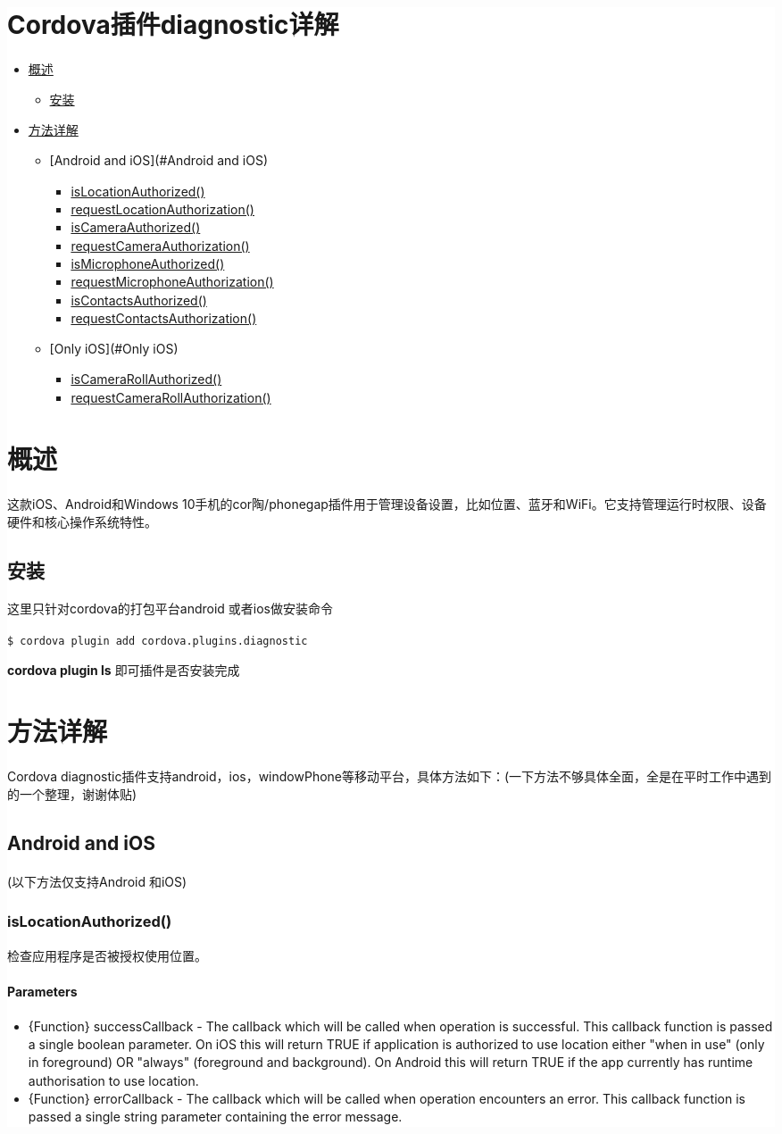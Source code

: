 # Cordova插件diagnostic详解

- [概述](#概述)

  - [安装](#安装)

- [方法详解](#方法详解)

  - [Android and iOS](#Android and iOS)

    - [isLocationAuthorized()](#islocationauthorized)
    - [requestLocationAuthorization()](#requestLocationAuthorization)
    - [isCameraAuthorized()](#isCameraAuthorized)
    - [requestCameraAuthorization()](#requestCameraAuthorization)
    - [isMicrophoneAuthorized()](#isMicrophoneAuthorized)
    - [requestMicrophoneAuthorization()](#requestMicrophoneAuthorization)
    - [isContactsAuthorized()](#isContactsAuthorized)
    - [requestContactsAuthorization()](#requestContactsAuthorization)

  - [Only iOS](#Only iOS)

    - [isCameraRollAuthorized()](#isCameraRollAuthorized)
    - [requestCameraRollAuthorization()](#requestCameraRollAuthorization)

# 概述

这款iOS、Android和Windows 10手机的cor陶/phonegap插件用于管理设备设置，比如位置、蓝牙和WiFi。它支持管理运行时权限、设备硬件和核心操作系统特性。

## 安装

这里只针对cordova的打包平台android 或者ios做安装命令

```
$ cordova plugin add cordova.plugins.diagnostic
```

**cordova plugin ls** 即可插件是否安装完成

# 方法详解

Cordova diagnostic插件支持android，ios，windowPhone等移动平台，具体方法如下：(一下方法不够具体全面，全是在平时工作中遇到的一个整理，谢谢体贴)

## Android and iOS

(以下方法仅支持Android 和iOS)

### isLocationAuthorized()

检查应用程序是否被授权使用位置。

#### Parameters

- {Function} successCallback - The callback which will be called when operation is successful. This callback function is passed a single boolean parameter. On iOS this will return TRUE if application is authorized to use location either "when in use" (only in foreground) OR "always" (foreground and background). On Android this will return TRUE if the app currently has runtime authorisation to use location.
- {Function} errorCallback - The callback which will be called when operation encounters an error. This callback function is passed a single string parameter containing the error message.
